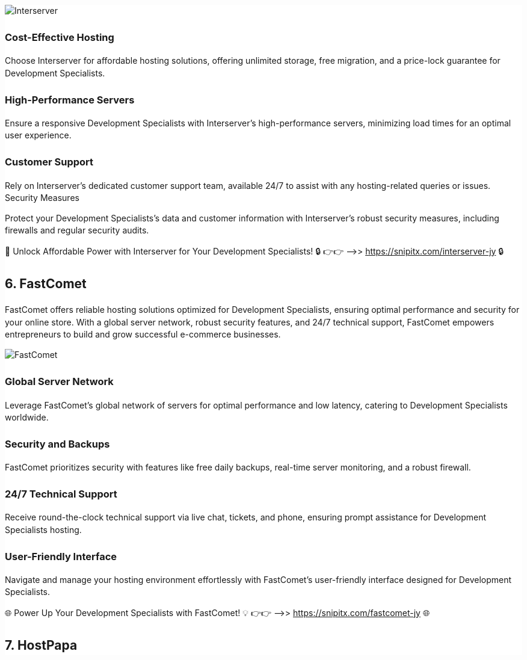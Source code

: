 ![Interserver](https://i.imgur.com/OM5dOEW.jpeg "Interserver Hosting")

### Cost-Effective Hosting
Choose Interserver for affordable hosting solutions, offering unlimited storage, free migration, and a price-lock guarantee for Development Specialists.

### High-Performance Servers
Ensure a responsive Development Specialists with Interserver’s high-performance servers, minimizing load times for an optimal user experience.

### Customer Support
Rely on Interserver’s dedicated customer support team, available 24/7 to assist with any hosting-related queries or issues.
Security Measures

Protect your Development Specialists’s data and customer information with Interserver’s robust security measures, including firewalls and regular security audits.

💸 Unlock Affordable Power with Interserver for Your Development Specialists! 🔒
👉👉 -->> https://snipitx.com/interserver-jy 🔒

## 6. FastComet

FastComet offers reliable hosting solutions optimized for Development Specialists, ensuring optimal performance and security for your online store. With a global server network, robust security features, and 24/7 technical support, FastComet empowers entrepreneurs to build and grow successful e-commerce businesses.

![FastComet](https://i.imgur.com/7qgXuWp.png "FastComet Hosting")

### Global Server Network
Leverage FastComet’s global network of servers for optimal performance and low latency, catering to Development Specialists worldwide.

### Security and Backups
FastComet prioritizes security with features like free daily backups, real-time server monitoring, and a robust firewall.

### 24/7 Technical Support
Receive round-the-clock technical support via live chat, tickets, and phone, ensuring prompt assistance for Development Specialists hosting.

### User-Friendly Interface
Navigate and manage your hosting environment effortlessly with FastComet’s user-friendly interface designed for Development Specialists.

🌐 Power Up Your Development Specialists with FastComet! 💡
👉👉 -->> https://snipitx.com/fastcomet-jy 🌐

## 7. HostPapa
